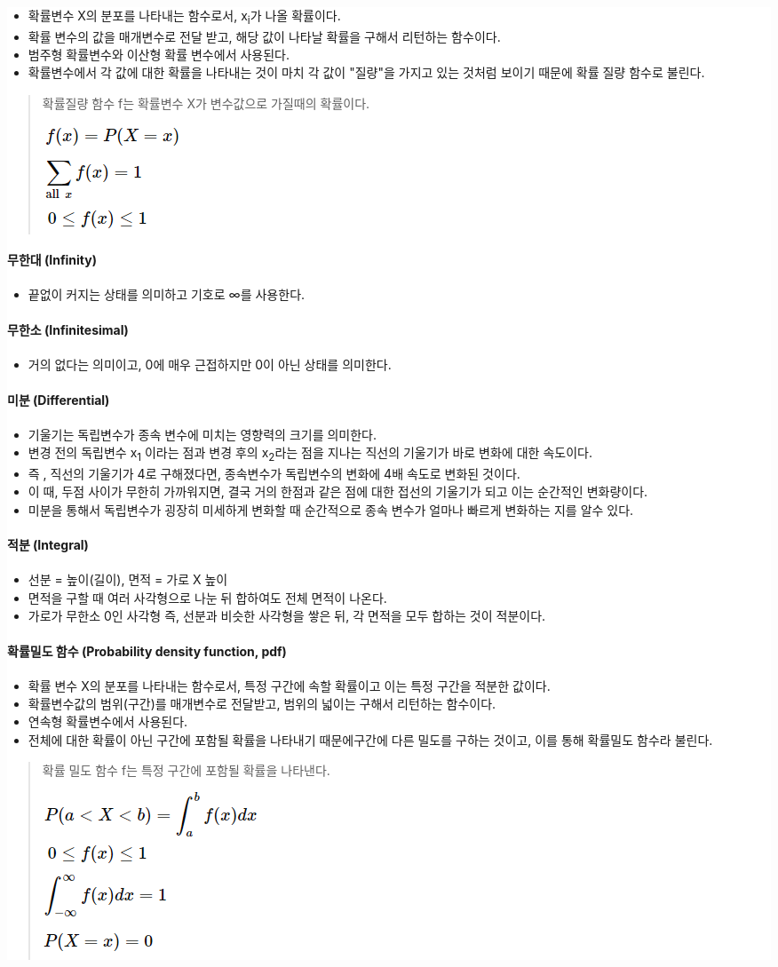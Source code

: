 - 확률변수 X의 분포를 나타내는 함수로서, x<sub>i</sub>가 나올 확률이다.
- 확률 변수의 값을 매개변수로 전달 받고, 해당 값이 나타날 확률을 구해서 리턴하는 함수이다.
- 범주형 확률변수와 이산형 확률 변수에서 사용된다.
- 확률변수에서 각 값에 대한 확률을 나타내는 것이 마치 각 값이 "질량"을 가지고 있는 것처럼 보이기 때문에 확률 질량 함수로 불린다.

> 확률질량 함수 f는 확률변수 X가 변수값으로 가질때의 확률이다.  
> <img src="./a_intro/images/pmf01.png" style="margin-top:10px">  
> <img src="./a_intro/images/pmf02.png">  
> <img src="./a_intro/images/pmf03.png">

#### 무한대 (Infinity)

- 끝없이 커지는 상태를 의미하고 기호로 ∞를 사용한다.

#### 무한소 (Infinitesimal)

- 거의 없다는 의미이고, 0에 매우 근접하지만 0이 아닌 상태를 의미한다.

#### 미분 (Differential)

- 기울기는 독립변수가 종속 변수에 미치는 영향력의 크기를 의미한다.
- 변경 전의 독립변수 x<sub>1</sub> 이라는 점과 변경 후의 x<sub>2</sub>라는 점을 지나는 직선의 기울기가 바로 변화에 대한 속도이다.
- 즉 , 직선의 기울기가 4로 구해졌다면, 종속변수가 독립변수의 변화에 4배 속도로 변화된 것이다.
- 이 때, 두점 사이가 무한히 가까워지면, 결국 거의 한점과 같은 점에 대한 접선의 기울기가 되고 이는 순간적인 변화량이다.
- 미분을 통해서 독립변수가 굉장히 미세하게 변화할 때 순간적으로 종속 변수가 얼마나 빠르게 변화하는 지를 알수 있다.

#### 적분 (Integral)

- 선분 = 높이(길이), 면적 = 가로 X 높이
- 면적을 구할 때 여러 사각형으로 나눈 뒤 합하여도 전체 면적이 나온다.
- 가로가 무한소 0인 사각형 즉, 선분과 비슷한 사각형을 쌓은 뒤, 각 면적을 모두 합하는 것이 적분이다.

#### 확률밀도 함수 (Probability density function, pdf)

- 확률 변수 X의 분포를 나타내는 함수로서, 특정 구간에 속할 확률이고 이는 특정 구간을 적분한 값이다.
- 확률변수값의 범위(구간)를 매개변수로 전달받고, 범위의 넓이는 구해서 리턴하는 함수이다.
- 연속형 확률변수에서 사용된다.
- 전체에 대한 확률이 아닌 구간에 포함될 확률을 나타내기 때문에구간에 다른 밀도를 구하는 것이고, 이를 통해 확률밀도 함수라 불린다.

> 확률 밀도 함수 f는 특정 구간에 포함될 확률을 나타낸다.  
> <img src="./a_intro/images/pdf01.png" style="margin-top:10px">  
> <img src="./a_intro/images/pdf02.png">  
> <img src="./a_intro/images/pdf03.png">  
> <img src="./a_intro/images/pdf04.png">
